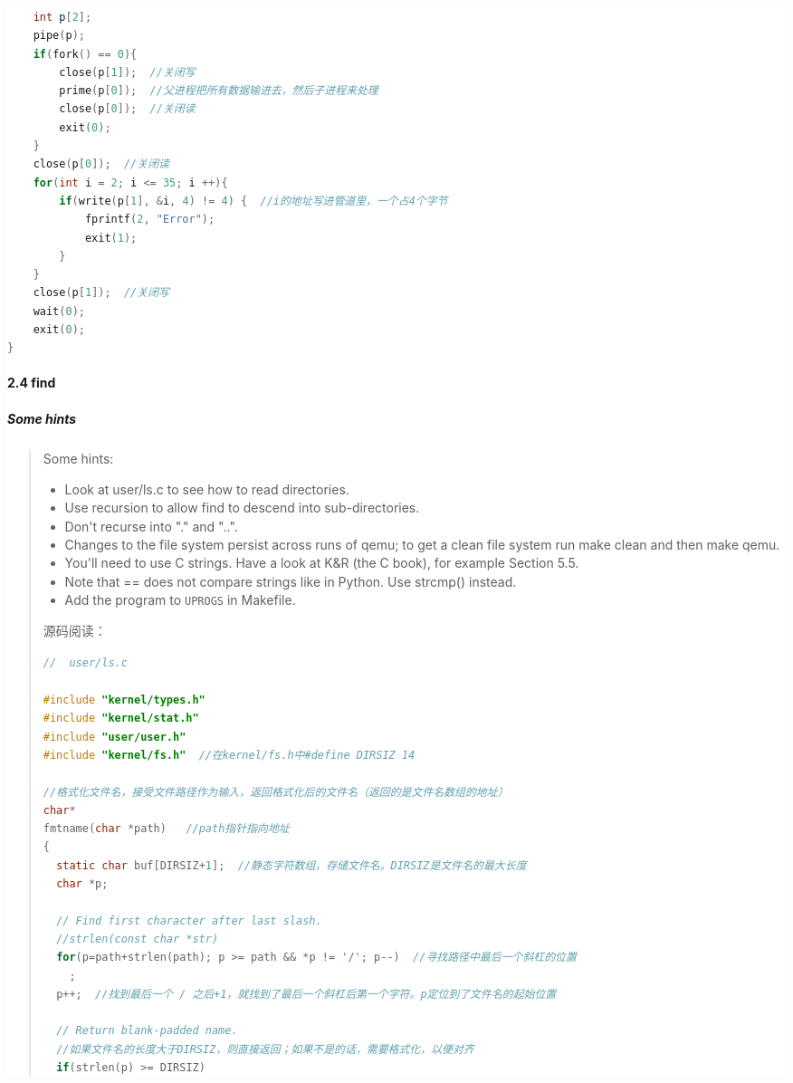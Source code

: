 ```c
    int p[2];
    pipe(p);
    if(fork() == 0){
        close(p[1]);  //关闭写
        prime(p[0]);  //父进程把所有数据输进去，然后子进程来处理
        close(p[0]);  //关闭读
        exit(0);
    }
    close(p[0]);  //关闭读
    for(int i = 2; i <= 35; i ++){
        if(write(p[1], &i, 4) != 4) {  //i的地址写进管道里，一个占4个字节
            fprintf(2, "Error");
            exit(1);
        }
    }
    close(p[1]);  //关闭写
    wait(0);
    exit(0);
}
```



#### 2.4 find

##### Some hints

> Some hints:
>
> - Look at user/ls.c to see how to read directories.
> - Use recursion to allow find to descend into sub-directories.
> - Don't recurse into "." and "..".
> - Changes to the file system persist across runs of qemu; to get a clean file system run make clean and then make qemu.
> - You'll need to use C strings. Have a look at K&R (the C book), for example Section 5.5.
> - Note that == does not compare strings like in Python. Use strcmp() instead.
> - Add the program to `UPROGS` in Makefile.
>
> 源码阅读：
>
> ```c
> //  user/ls.c
> 
> #include "kernel/types.h"
> #include "kernel/stat.h"
> #include "user/user.h"
> #include "kernel/fs.h"  //在kernel/fs.h中#define DIRSIZ 14
> 
> //格式化文件名，接受文件路径作为输入，返回格式化后的文件名（返回的是文件名数组的地址）
> char*
> fmtname(char *path)   //path指针指向地址
> {
>   static char buf[DIRSIZ+1];  //静态字符数组，存储文件名。DIRSIZ是文件名的最大长度
>   char *p;
> 
>   // Find first character after last slash.
>   //strlen(const char *str)
>   for(p=path+strlen(path); p >= path && *p != '/'; p--)  //寻找路径中最后一个斜杠的位置
>     ;
>   p++;  //找到最后一个 / 之后+1，就找到了最后一个斜杠后第一个字符。p定位到了文件名的起始位置
> 
>   // Return blank-padded name.
>   //如果文件名的长度大于DIRSIZ，则直接返回；如果不是的话，需要格式化，以便对齐
>   if(strlen(p) >= DIRSIZ)